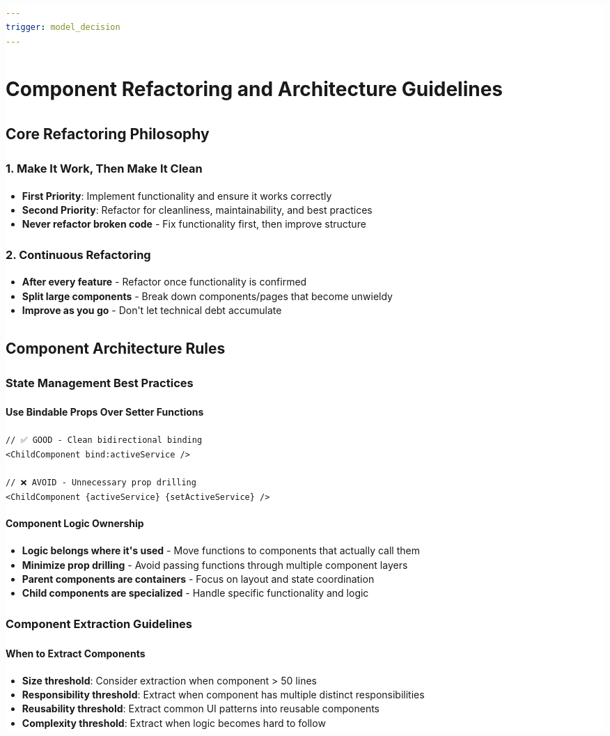 ```yaml
---
trigger: model_decision
---
```


# Component Refactoring and Architecture Guidelines

## Core Refactoring Philosophy

### 1. Make It Work, Then Make It Clean

- **First Priority**: Implement functionality and ensure it works correctly
- **Second Priority**: Refactor for cleanliness, maintainability, and best practices
- **Never refactor broken code** - Fix functionality first, then improve structure

### 2. Continuous Refactoring

- **After every feature** - Refactor once functionality is confirmed
- **Split large components** - Break down components/pages that become unwieldy
- **Improve as you go** - Don't let technical debt accumulate

## Component Architecture Rules

### State Management Best Practices

#### Use Bindable Props Over Setter Functions

```svelte
// ✅ GOOD - Clean bidirectional binding
<ChildComponent bind:activeService />

// ❌ AVOID - Unnecessary prop drilling
<ChildComponent {activeService} {setActiveService} />
```

#### Component Logic Ownership

- **Logic belongs where it's used** - Move functions to components that actually call them
- **Minimize prop drilling** - Avoid passing functions through multiple component layers
- **Parent components are containers** - Focus on layout and state coordination
- **Child components are specialized** - Handle specific functionality and logic

### Component Extraction Guidelines

#### When to Extract Components

- **Size threshold**: Consider extraction when component > 50 lines
- **Responsibility threshold**: Extract when component has multiple distinct responsibilities
- **Reusability threshold**: Extract common UI patterns into reusable components
- **Complexity threshold**: Extract when logic becomes hard to follow
